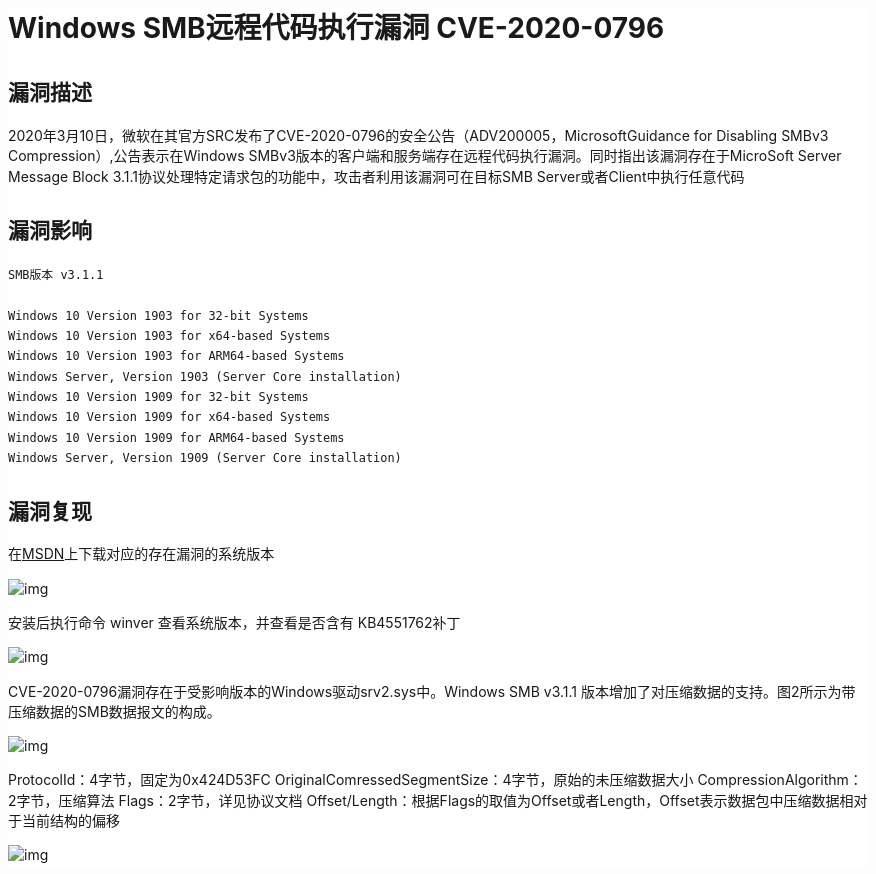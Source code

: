 # Windows SMB远程代码执行漏洞 CVE-2020-0796

## 漏洞描述

2020年3月10日，微软在其官方SRC发布了CVE-2020-0796的安全公告（ADV200005，MicrosoftGuidance for Disabling SMBv3 Compression）,公告表示在Windows SMBv3版本的客户端和服务端存在远程代码执行漏洞。同时指出该漏洞存在于MicroSoft Server Message Block 3.1.1协议处理特定请求包的功能中，攻击者利用该漏洞可在目标SMB Server或者Client中执行任意代码

## 漏洞影响

```
SMB版本 v3.1.1

Windows 10 Version 1903 for 32-bit Systems
Windows 10 Version 1903 for x64-based Systems
Windows 10 Version 1903 for ARM64-based Systems
Windows Server, Version 1903 (Server Core installation)
Windows 10 Version 1909 for 32-bit Systems
Windows 10 Version 1909 for x64-based Systems
Windows 10 Version 1909 for ARM64-based Systems
Windows Server, Version 1909 (Server Core installation)
```

## 漏洞复现

在[MSDN](https://msdn.itellyou.cn/)上下载对应的存在漏洞的系统版本

![img](https://typora-1308934770.cos.ap-beijing.myqcloud.com/1627103590130-7efad360-17d2-447f-913d-70e7c955739d.png)



安装后执行命令 winver 查看系统版本，并查看是否含有 KB4551762补丁

![img](https://typora-1308934770.cos.ap-beijing.myqcloud.com/1627103590143-26868338-bdac-4450-82a9-903865d6bccf.png)

CVE-2020-0796漏洞存在于受影响版本的Windows驱动srv2.sys中。Windows SMB v3.1.1 版本增加了对压缩数据的支持。图2所示为带压缩数据的SMB数据报文的构成。



![img](https://typora-1308934770.cos.ap-beijing.myqcloud.com/1627103608064-45c790ac-0255-4507-a3e0-87549c3cfbeb.png)



ProtocolId：4字节，固定为0x424D53FC
OriginalComressedSegmentSize：4字节，原始的未压缩数据大小
CompressionAlgorithm：2字节，压缩算法
Flags：2字节，详见协议文档
Offset/Length：根据Flags的取值为Offset或者Length，Offset表示数据包中压缩数据相对于当前结构的偏移



![img](https://typora-1308934770.cos.ap-beijing.myqcloud.com/1627103608128-f0173921-1137-4014-8cc2-510e9d4ed187.png)


